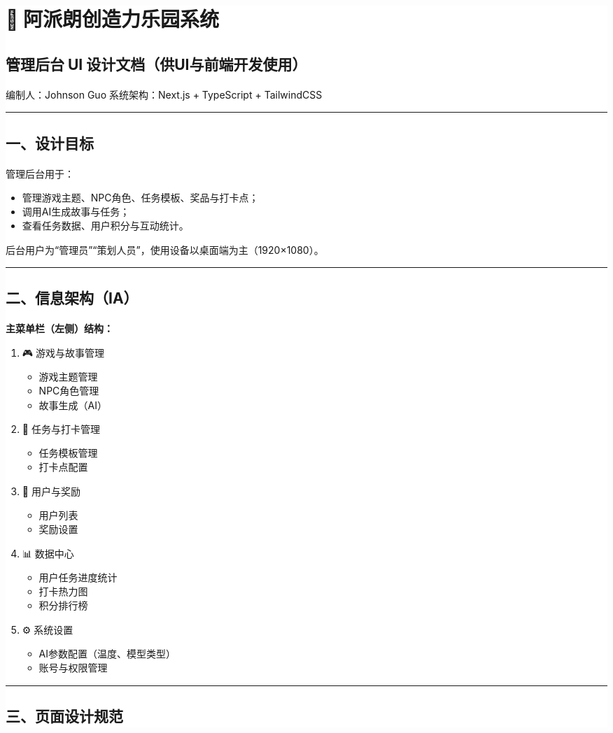 # 🎨 阿派朗创造力乐园系统

## 管理后台 UI 设计文档（供UI与前端开发使用）
编制人：Johnson Guo
系统架构：Next.js + TypeScript + TailwindCSS

---

## 一、设计目标

管理后台用于：

* 管理游戏主题、NPC角色、任务模板、奖品与打卡点；
* 调用AI生成故事与任务；
* 查看任务数据、用户积分与互动统计。

后台用户为“管理员”“策划人员”，使用设备以桌面端为主（1920×1080）。

---

## 二、信息架构（IA）

**主菜单栏（左侧）结构：**

1. 🎮 游戏与故事管理

   * 游戏主题管理
   * NPC角色管理
   * 故事生成（AI）

2. 🧩 任务与打卡管理

   * 任务模板管理
   * 打卡点配置

3. 👥 用户与奖励

   * 用户列表
   * 奖励设置

4. 📊 数据中心

   * 用户任务进度统计
   * 打卡热力图
   * 积分排行榜

5. ⚙️ 系统设置

   * AI参数配置（温度、模型类型）
   * 账号与权限管理

---

## 三、页面设计规范
